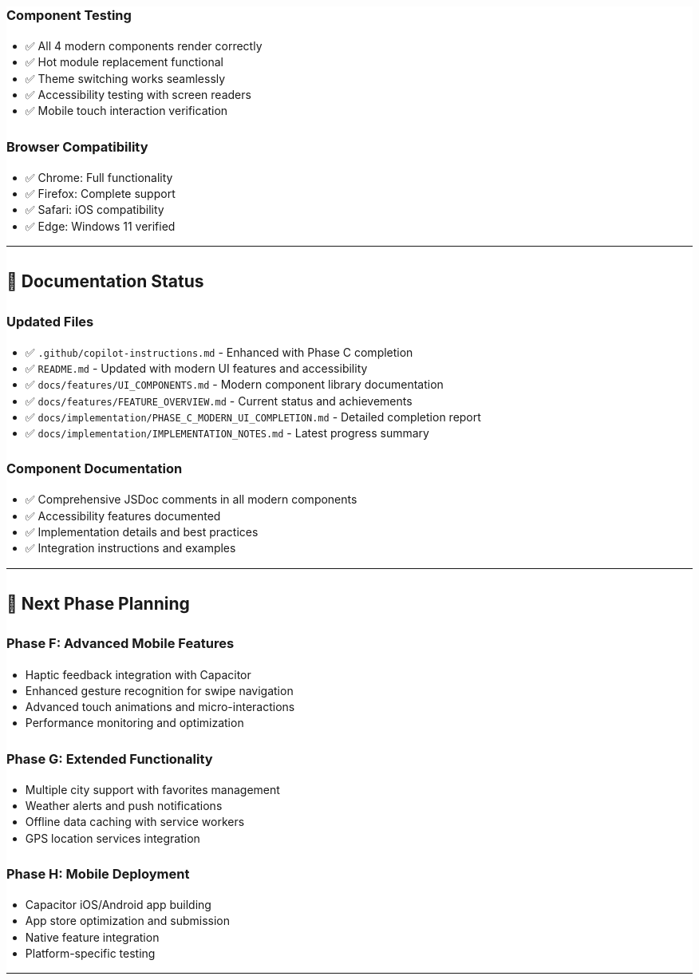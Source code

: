 ### **Component Testing**
- ✅ All 4 modern components render correctly
- ✅ Hot module replacement functional
- ✅ Theme switching works seamlessly
- ✅ Accessibility testing with screen readers
- ✅ Mobile touch interaction verification

### **Browser Compatibility**
- ✅ Chrome: Full functionality
- ✅ Firefox: Complete support
- ✅ Safari: iOS compatibility
- ✅ Edge: Windows 11 verified

---

## 📝 **Documentation Status**

### **Updated Files**
- ✅ `.github/copilot-instructions.md` - Enhanced with Phase C completion
- ✅ `README.md` - Updated with modern UI features and accessibility
- ✅ `docs/features/UI_COMPONENTS.md` - Modern component library documentation
- ✅ `docs/features/FEATURE_OVERVIEW.md` - Current status and achievements
- ✅ `docs/implementation/PHASE_C_MODERN_UI_COMPLETION.md` - Detailed completion report
- ✅ `docs/implementation/IMPLEMENTATION_NOTES.md` - Latest progress summary

### **Component Documentation**
- ✅ Comprehensive JSDoc comments in all modern components
- ✅ Accessibility features documented
- ✅ Implementation details and best practices
- ✅ Integration instructions and examples

---

## 🚀 **Next Phase Planning**

### **Phase F: Advanced Mobile Features**
- Haptic feedback integration with Capacitor
- Enhanced gesture recognition for swipe navigation
- Advanced touch animations and micro-interactions
- Performance monitoring and optimization

### **Phase G: Extended Functionality**
- Multiple city support with favorites management
- Weather alerts and push notifications
- Offline data caching with service workers
- GPS location services integration

### **Phase H: Mobile Deployment**
- Capacitor iOS/Android app building
- App store optimization and submission
- Native feature integration
- Platform-specific testing

---